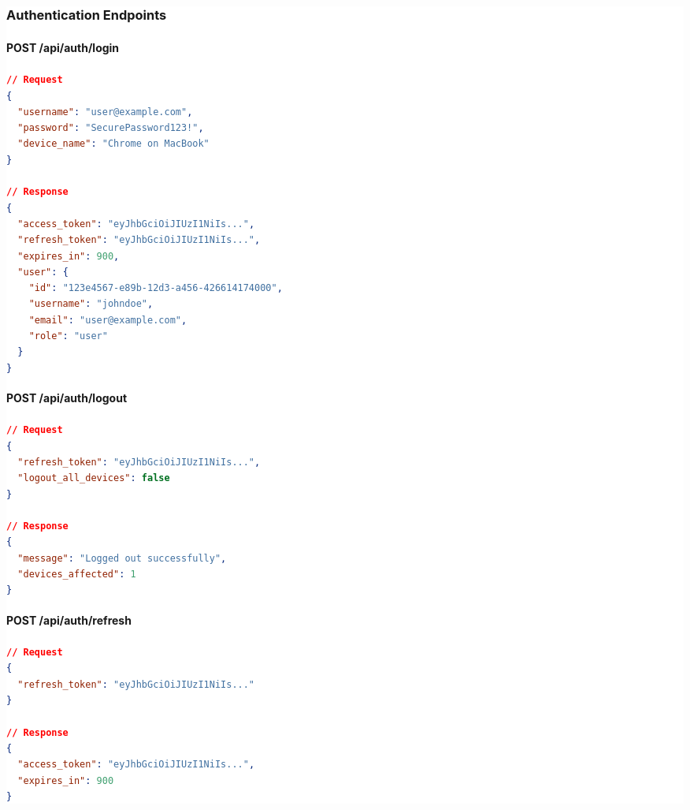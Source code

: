### Authentication Endpoints

#### POST /api/auth/login
```json
// Request
{
  "username": "user@example.com",
  "password": "SecurePassword123!",
  "device_name": "Chrome on MacBook"
}

// Response
{
  "access_token": "eyJhbGciOiJIUzI1NiIs...",
  "refresh_token": "eyJhbGciOiJIUzI1NiIs...",
  "expires_in": 900,
  "user": {
    "id": "123e4567-e89b-12d3-a456-426614174000",
    "username": "johndoe",
    "email": "user@example.com",
    "role": "user"
  }
}
```

#### POST /api/auth/logout
```json
// Request
{
  "refresh_token": "eyJhbGciOiJIUzI1NiIs...",
  "logout_all_devices": false
}

// Response
{
  "message": "Logged out successfully",
  "devices_affected": 1
}
```

#### POST /api/auth/refresh
```json
// Request
{
  "refresh_token": "eyJhbGciOiJIUzI1NiIs..."
}

// Response
{
  "access_token": "eyJhbGciOiJIUzI1NiIs...",
  "expires_in": 900
}
```
